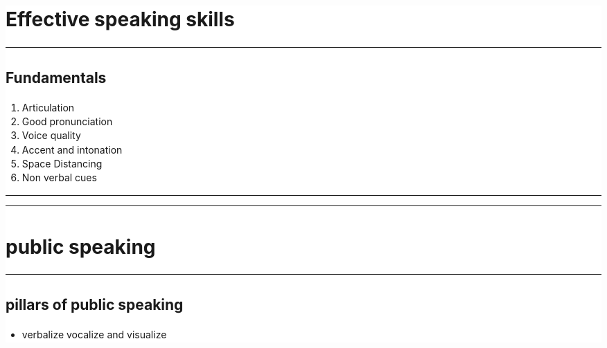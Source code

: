 # Effective speaking skills
---
## Fundamentals 

1. Articulation
2. Good pronunciation
3. Voice quality
4. Accent and intonation
5. Space Distancing
6. Non verbal cues

---
---
# public speaking

---
## pillars of public speaking

- verbalize vocalize and visualize